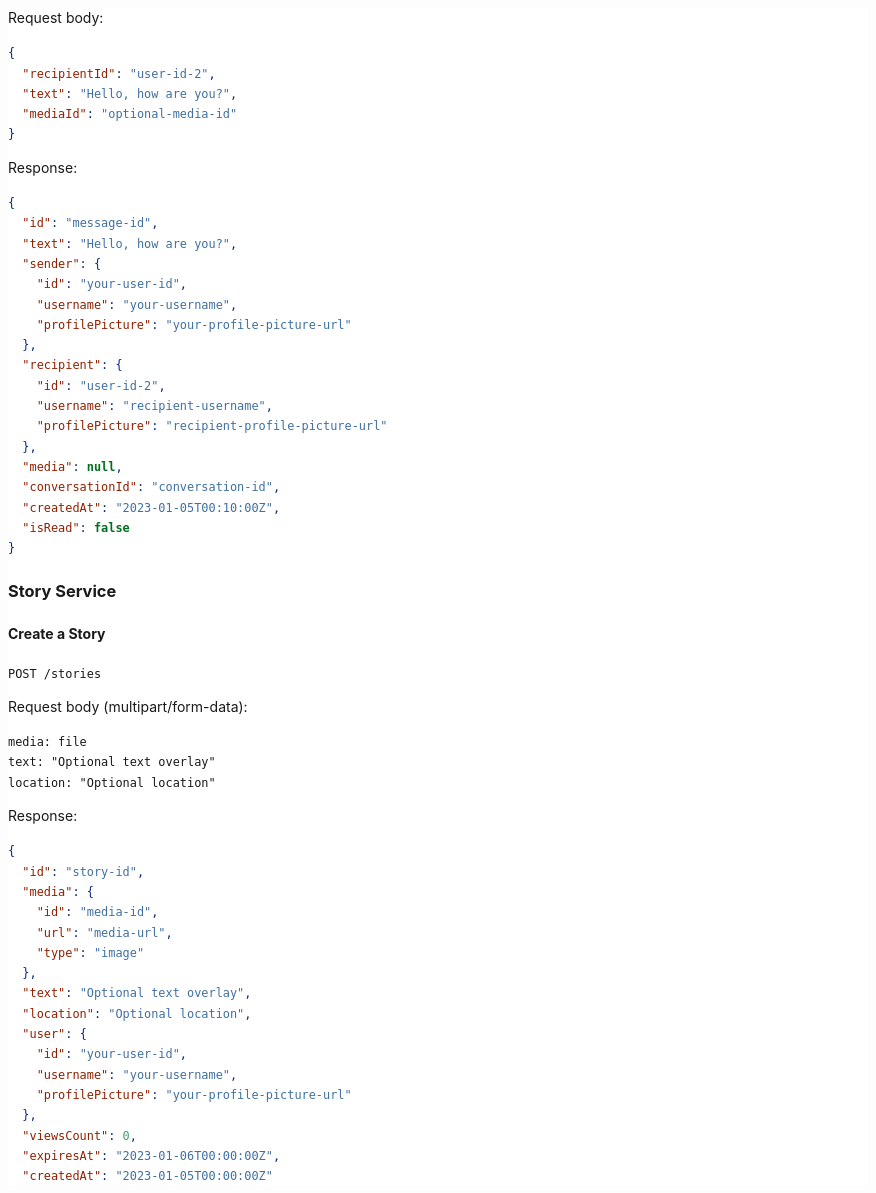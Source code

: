 Request body:

```json
{
  "recipientId": "user-id-2",
  "text": "Hello, how are you?",
  "mediaId": "optional-media-id"
}
```

Response:

```json
{
  "id": "message-id",
  "text": "Hello, how are you?",
  "sender": {
    "id": "your-user-id",
    "username": "your-username",
    "profilePicture": "your-profile-picture-url"
  },
  "recipient": {
    "id": "user-id-2",
    "username": "recipient-username",
    "profilePicture": "recipient-profile-picture-url"
  },
  "media": null,
  "conversationId": "conversation-id",
  "createdAt": "2023-01-05T00:10:00Z",
  "isRead": false
}
```

### Story Service

#### Create a Story

```
POST /stories
```

Request body (multipart/form-data):

```
media: file
text: "Optional text overlay"
location: "Optional location"
```

Response:

```json
{
  "id": "story-id",
  "media": {
    "id": "media-id",
    "url": "media-url",
    "type": "image"
  },
  "text": "Optional text overlay",
  "location": "Optional location",
  "user": {
    "id": "your-user-id",
    "username": "your-username",
    "profilePicture": "your-profile-picture-url"
  },
  "viewsCount": 0,
  "expiresAt": "2023-01-06T00:00:00Z",
  "createdAt": "2023-01-05T00:00:00Z"
```